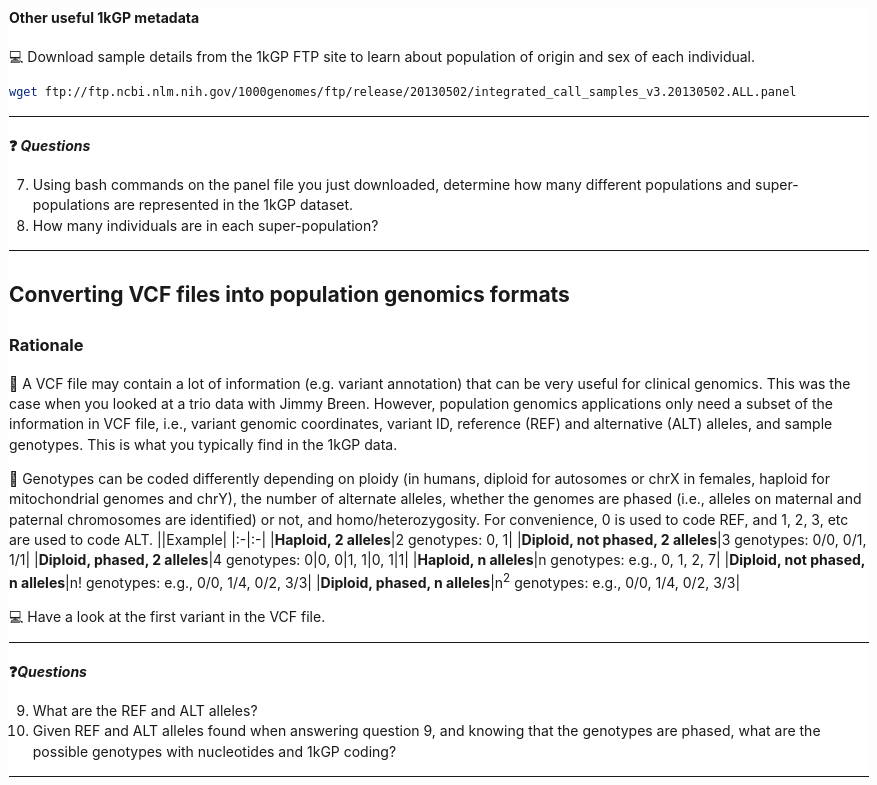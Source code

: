 #### Other useful 1kGP metadata
:computer: Download sample details from the 1kGP FTP site to learn about population of origin and sex of each individual.
```bash
wget ftp://ftp.ncbi.nlm.nih.gov/1000genomes/ftp/release/20130502/integrated_call_samples_v3.20130502.ALL.panel
```

---
#### :question: *Questions*
7. Using bash commands on the panel file you just downloaded, determine how many different populations and super-populations are represented in the 1kGP dataset.
8. How many individuals are in each super-population?
---

## Converting VCF files into population genomics formats
### Rationale
:blue_book: A VCF file may contain a lot of information (e.g. variant annotation) that can be very useful for clinical genomics. This was the case when you looked at a trio data with Jimmy Breen. However, population genomics applications only need a subset of the information in VCF file, i.e., variant genomic coordinates, variant ID, reference (REF) and alternative (ALT) alleles, and sample genotypes. This is what you typically find in the 1kGP data.

:blue_book: Genotypes can be coded differently depending on ploidy (in humans, diploid for autosomes or chrX in females, haploid for mitochondrial genomes and chrY), the number of alternate alleles, whether the genomes are phased (i.e., alleles on maternal and paternal chromosomes are identified) or not, and homo/heterozygosity. For convenience, 0 is used to code REF, and 1, 2, 3, etc are used to code ALT.
||Example|
|:-|:-|
|**Haploid, 2 alleles**|2 genotypes: 0, 1|
|**Diploid, not phased, 2 alleles**|3 genotypes: 0/0, 0/1, 1/1|
|**Diploid, phased, 2 alleles**|4 genotypes: 0\|0, 0\|1, 1\|0, 1\|1|
|**Haploid, n alleles**|n genotypes: e.g., 0, 1, 2, 7|
|**Diploid, not phased, n alleles**|n! genotypes: e.g., 0/0, 1/4, 0/2, 3/3|
|**Diploid, phased, n alleles**|n<sup>2</sup> genotypes: e.g., 0/0, 1/4, 0/2, 3/3|

:computer: Have a look at the first variant in the VCF file.

---
#### :question:*Questions*
9. What are the REF and ALT alleles?
10. Given REF and ALT alleles found when answering question 9, and knowing that the genotypes are phased, what are the possible genotypes with nucleotides and 1kGP coding?
---
